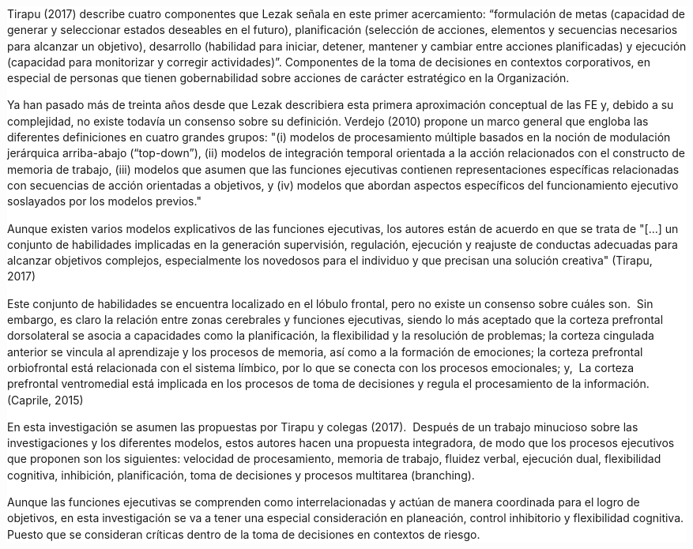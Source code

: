 Tirapu (2017) describe cuatro componentes que Lezak señala en este primer acercamiento: “formulación de metas (capacidad de generar y seleccionar estados deseables en el futuro), planificación (selección de acciones, elementos y secuencias necesarios para alcanzar un objetivo), desarrollo (habilidad para iniciar, detener, mantener y cambiar entre acciones planificadas) y ejecución (capacidad para monitorizar y corregir actividades)”. Componentes de la toma de decisiones en contextos corporativos, en especial de personas que tienen gobernabilidad sobre acciones de carácter estratégico en la Organización. 

Ya han pasado más de treinta años desde que Lezak describiera esta primera aproximación conceptual de las FE y, debido a su complejidad, no existe todavía un consenso sobre su definición. Verdejo (2010) propone un marco general que engloba las diferentes definiciones en cuatro grandes grupos: "(i) modelos de procesamiento múltiple basados en la noción de modulación jerárquica arriba-abajo (“top-down”), (ii) modelos de integración temporal orientada a la acción relacionados con el constructo de memoria de trabajo, (iii) modelos que asumen que las funciones ejecutivas contienen representaciones específicas relacionadas con secuencias de acción orientadas a objetivos, y (iv) modelos que abordan aspectos específicos del funcionamiento ejecutivo soslayados por los modelos previos." 

Aunque existen varios modelos explicativos de las funciones ejecutivas, los autores están de acuerdo en que se trata de "[...] un conjunto de habilidades implicadas en la generación supervisión, regulación, ejecución y reajuste de conductas adecuadas para alcanzar objetivos complejos, especialmente los novedosos para el individuo y que precisan una solución creativa" (Tirapu, 2017) 

Este conjunto de habilidades se encuentra localizado en el lóbulo frontal, pero no existe un consenso sobre cuáles son.  Sin embargo, es claro la relación entre zonas cerebrales y funciones ejecutivas, siendo lo más aceptado que la corteza prefrontal dorsolateral se asocia a capacidades como la planificación, la flexibilidad y la resolución de problemas; la corteza cingulada anterior se vincula al aprendizaje y los procesos de memoria, así como a la formación de emociones; la corteza prefrontal orbiofrontal está relacionada con el sistema límbico, por lo que se conecta con los procesos emocionales; y,  La corteza prefrontal ventromedial está implicada en los procesos de toma de decisiones y regula el procesamiento de la información. (Caprile, 2015)

En esta investigación se asumen las propuestas por Tirapu y colegas (2017).  Después de un trabajo minucioso sobre las investigaciones y los diferentes modelos, estos autores hacen una propuesta integradora, de modo que los procesos ejecutivos que proponen son los siguientes: velocidad de procesamiento, memoria de trabajo, fluidez verbal, ejecución dual, flexibilidad cognitiva, inhibición, planificación, toma de decisiones y procesos multitarea (branching). 

Aunque las funciones ejecutivas se comprenden como interrelacionadas y actúan de manera coordinada para el logro de objetivos, en esta investigación se va a tener una especial consideración en planeación, control inhibitorio y flexibilidad cognitiva.  Puesto que se consideran críticas dentro de la toma de decisiones en contextos de riesgo. 
